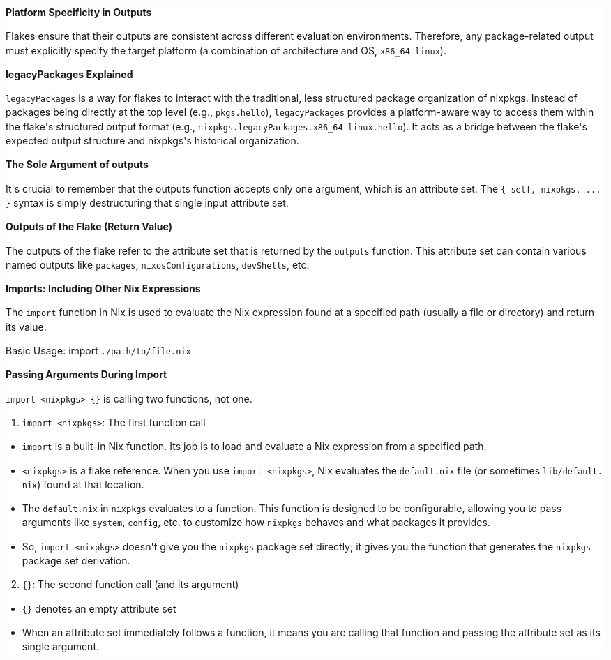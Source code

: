 **Platform Specificity in Outputs**

Flakes ensure that their outputs are consistent across different evaluation
environments. Therefore, any package-related output must explicitly specify the
target platform (a combination of architecture and OS, `x86_64-linux`).

**legacyPackages Explained**

`legacyPackages` is a way for flakes to interact with the traditional, less
structured package organization of nixpkgs. Instead of packages being directly
at the top level (e.g., `pkgs.hello`), `legacyPackages` provides a
platform-aware way to access them within the flake's structured output format
(e.g., `nixpkgs.legacyPackages.x86_64-linux.hello`). It acts as a bridge between
the flake's expected output structure and nixpkgs's historical organization.

**The Sole Argument of outputs**

It's crucial to remember that the outputs function accepts only one argument,
which is an attribute set. The `{ self, nixpkgs, ... }` syntax is simply
destructuring that single input attribute set.

**Outputs of the Flake (Return Value)**

The outputs of the flake refer to the attribute set that is returned by the
`outputs` function. This attribute set can contain various named outputs like
`packages`, `nixosConfigurations`, `devShells`, etc.

**Imports: Including Other Nix Expressions**

The `import` function in Nix is used to evaluate the Nix expression found at a
specified path (usually a file or directory) and return its value.

Basic Usage: import `./path/to/file.nix`

**Passing Arguments During Import**

`import <nixpkgs> {}` is calling two functions, not one.

1. `import <nixpkgs>`: The first function call

- `import` is a built-in Nix function. Its job is to load and evaluate a Nix
  expression from a specified path.

- `<nixpkgs>` is a flake reference. When you use `import <nixpkgs>`, Nix
  evaluates the `default.nix` file (or sometimes `lib/default.nix`) found at
  that location.

- The `default.nix` in `nixpkgs` evaluates to a function. This function is
  designed to be configurable, allowing you to pass arguments like `system`,
  `config`, etc. to customize how `nixpkgs` behaves and what packages it
  provides.

- So, `import <nixpkgs>` doesn't give you the `nixpkgs` package set directly; it
  gives you the function that generates the `nixpkgs` package set derivation.

2. `{}`: The second function call (and its argument)

- `{}` denotes an empty attribute set

- When an attribute set immediately follows a function, it means you are calling
  that function and passing the attribute set as its single argument.
